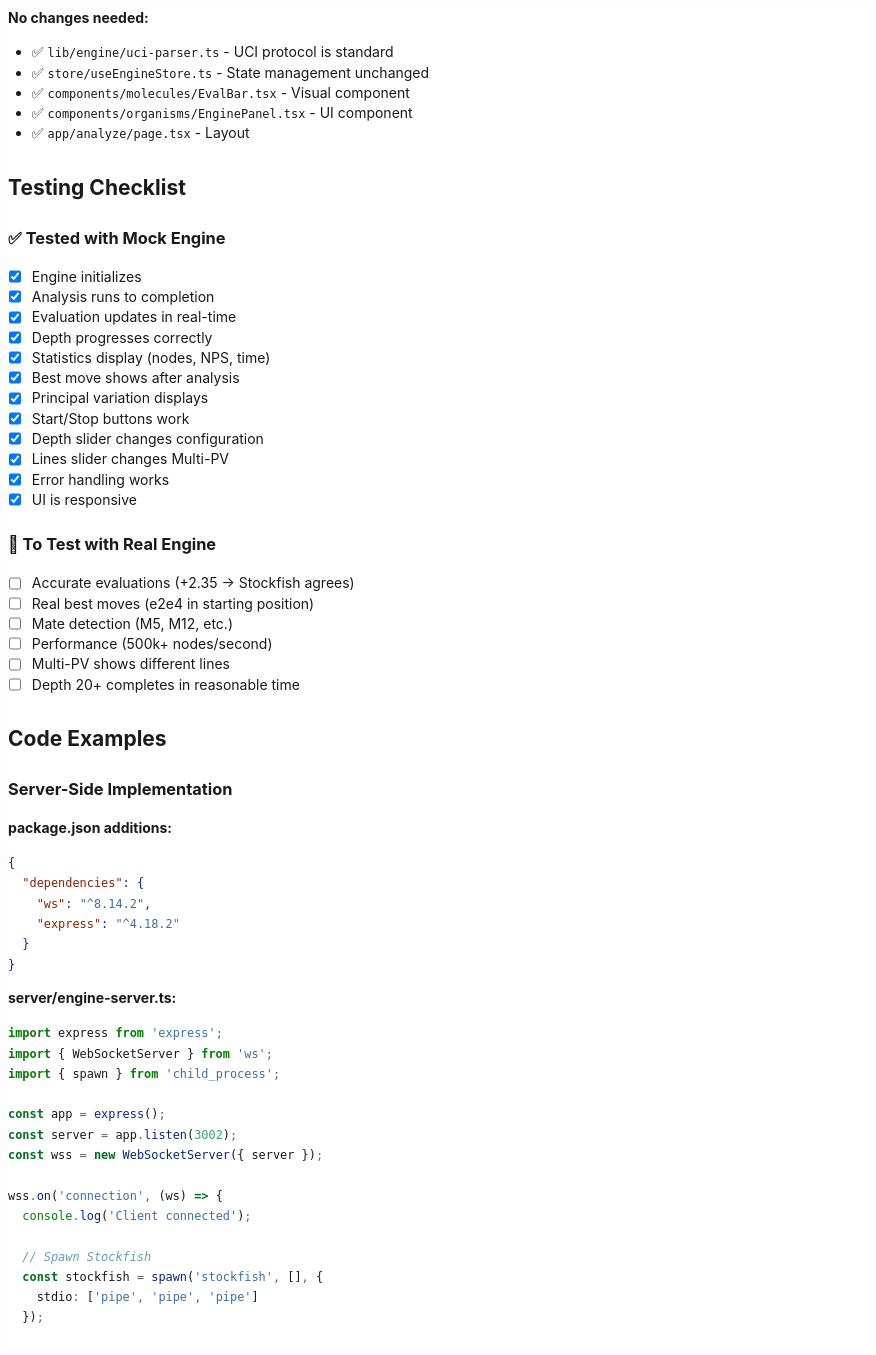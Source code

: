 **No changes needed:**
- ✅ `lib/engine/uci-parser.ts` - UCI protocol is standard
- ✅ `store/useEngineStore.ts` - State management unchanged
- ✅ `components/molecules/EvalBar.tsx` - Visual component  
- ✅ `components/organisms/EnginePanel.tsx` - UI component
- ✅ `app/analyze/page.tsx` - Layout

## Testing Checklist

### ✅ Tested with Mock Engine
- [x] Engine initializes
- [x] Analysis runs to completion
- [x] Evaluation updates in real-time
- [x] Depth progresses correctly
- [x] Statistics display (nodes, NPS, time)
- [x] Best move shows after analysis
- [x] Principal variation displays
- [x] Start/Stop buttons work
- [x] Depth slider changes configuration
- [x] Lines slider changes Multi-PV
- [x] Error handling works
- [x] UI is responsive

### 🔲 To Test with Real Engine
- [ ] Accurate evaluations (+2.35 → Stockfish agrees)
- [ ] Real best moves (e2e4 in starting position)
- [ ] Mate detection (M5, M12, etc.)
- [ ] Performance (500k+ nodes/second)
- [ ] Multi-PV shows different lines
- [ ] Depth 20+ completes in reasonable time

## Code Examples

### Server-Side Implementation

**package.json additions:**
```json
{
  "dependencies": {
    "ws": "^8.14.2",
    "express": "^4.18.2"
  }
}
```

**server/engine-server.ts:**
```typescript
import express from 'express';
import { WebSocketServer } from 'ws';
import { spawn } from 'child_process';

const app = express();
const server = app.listen(3002);
const wss = new WebSocketServer({ server });

wss.on('connection', (ws) => {
  console.log('Client connected');
  
  // Spawn Stockfish
  const stockfish = spawn('stockfish', [], {
    stdio: ['pipe', 'pipe', 'pipe']
  });
  
```